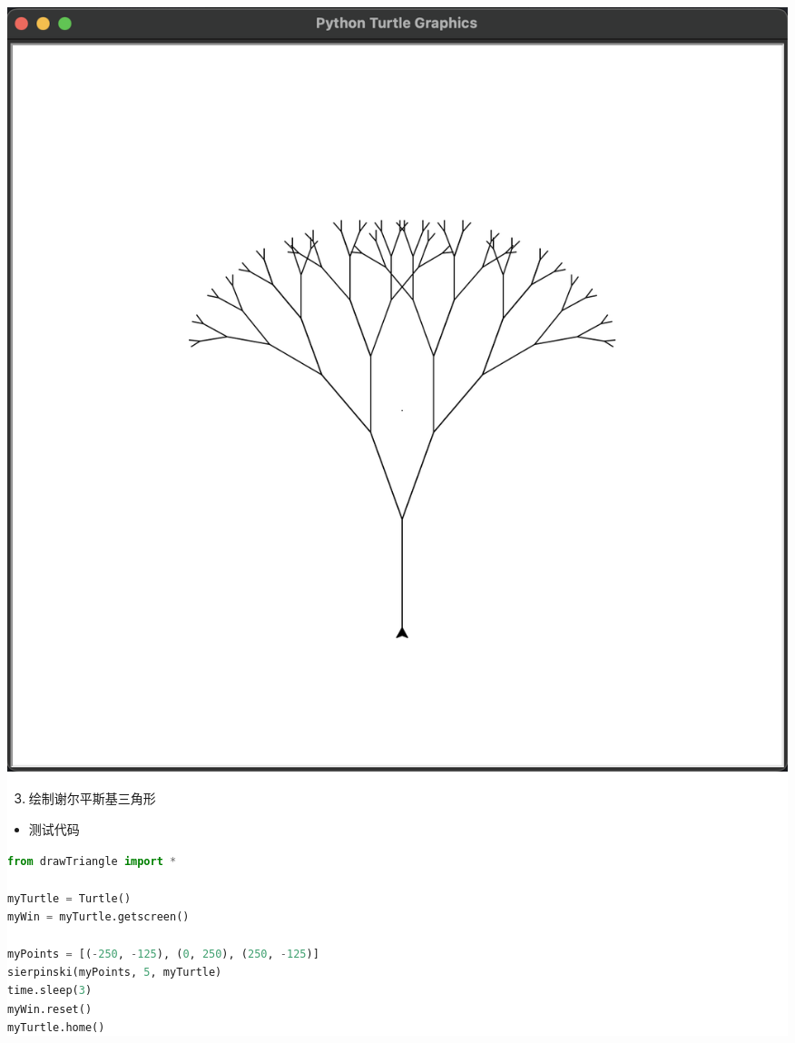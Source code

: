 ![tree](tree.png)

3. 绘制谢尔平斯基三角形
- 测试代码
```python
from drawTriangle import *

myTurtle = Turtle()
myWin = myTurtle.getscreen()

myPoints = [(-250, -125), (0, 250), (250, -125)]
sierpinski(myPoints, 5, myTurtle)
time.sleep(3)
myWin.reset()
myTurtle.home()
```
